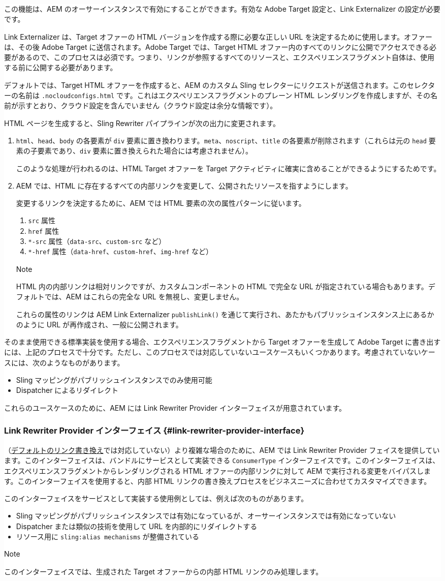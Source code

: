 この機能は、AEM のオーサーインスタンスで有効にすることができます。有効な Adobe Target 設定と、Link Externalizer の設定が必要です。



Link Externalizer は、Target オファーの HTML バージョンを作成する際に必要な正しい URL を決定するために使用します。オファーは、その後 Adobe Target に送信されます。Adobe Target では、Target HTML オファー内のすべてのリンクに公開でアクセスできる必要があるので、このプロセスは必須です。つまり、リンクが参照するすべてのリソースと、エクスペリエンスフラグメント自体は、使用する前に公開する必要があります。

デフォルトでは、Target HTML オファーを作成すると、AEM のカスタム Sling セレクターにリクエストが送信されます。このセレクターの名前は `.nocloudconfigs.html` です。これはエクスペリエンスフラグメントのプレーン HTML レンダリングを作成しますが、その名前が示すとおり、クラウド設定を含んでいません（クラウド設定は余分な情報です）。

HTML ページを生成すると、Sling Rewriter パイプラインが次の出力に変更されます。

1. `html`、`head`、`body` の各要素が `div` 要素に置き換わります。`meta`、`noscript`、`title` の各要素が削除されます（これらは元の `head` 要素の子要素であり、`div` 要素に置き換えられた場合には考慮されません）。

   このような処理が行われるのは、HTML Target オファーを Target アクティビティに確実に含めることができるようにするためです。

2. AEM では、HTML に存在するすべての内部リンクを変更して、公開されたリソースを指すようにします。

   変更するリンクを決定するために、AEM では HTML 要素の次の属性パターンに従います。

   1. `src` 属性
   2. `href` 属性
   3. `*-src` 属性（`data-src`、`custom-src` など）
   4. `*-href` 属性（`data-href`、`custom-href`、`img-href` など）

   >[!NOTE]
   >
   >HTML 内の内部リンクは相対リンクですが、カスタムコンポーネントの HTML で完全な URL が指定されている場合もあります。デフォルトでは、AEM はこれらの完全な URL を無視し、変更しません。

   これらの属性のリンクは AEM Link Externalizer `publishLink()` を通じて実行され、あたかもパブリッシュインスタンス上にあるかのように URL が再作成され、一般に公開されます。

そのまま使用できる標準実装を使用する場合、エクスペリエンスフラグメントから Target オファーを生成して Adobe Target に書き出すには、上記のプロセスで十分です。ただし、このプロセスでは対応していないユースケースもいくつかあります。考慮されていないケースには、次のようなものがあります。

* Sling マッピングがパブリッシュインスタンスでのみ使用可能
* Dispatcher によるリダイレクト

これらのユースケースのために、AEM には Link Rewriter Provider インターフェイスが用意されています。

### Link Rewriter Provider インターフェイス {#link-rewriter-provider-interface}

（[デフォルトのリンク書き換え](#default-link-rewriting)では対応していない）より複雑な場合のために、AEM では Link Rewriter Provider フェイスを提供しています。このインターフェイスは、バンドルにサービスとして実装できる `ConsumerType` インターフェイスです。このインターフェイスは、エクスペリエンスフラグメントからレンダリングされる HTML オファーの内部リンクに対して AEM で実行される変更をバイパスします。このインターフェイスを使用すると、内部 HTML リンクの書き換えプロセスをビジネスニーズに合わせてカスタマイズできます。

このインターフェイスをサービスとして実装する使用例としては、例えば次のものがあります。

* Sling マッピングがパブリッシュインスタンスでは有効になっているが、オーサーインスタンスでは有効になっていない
* Dispatcher または類似の技術を使用して URL を内部的にリダイレクトする
* リソース用に `sling:alias mechanisms` が整備されている

>[!NOTE]
>
>このインターフェイスでは、生成された Target オファーからの内部 HTML リンクのみ処理します。
